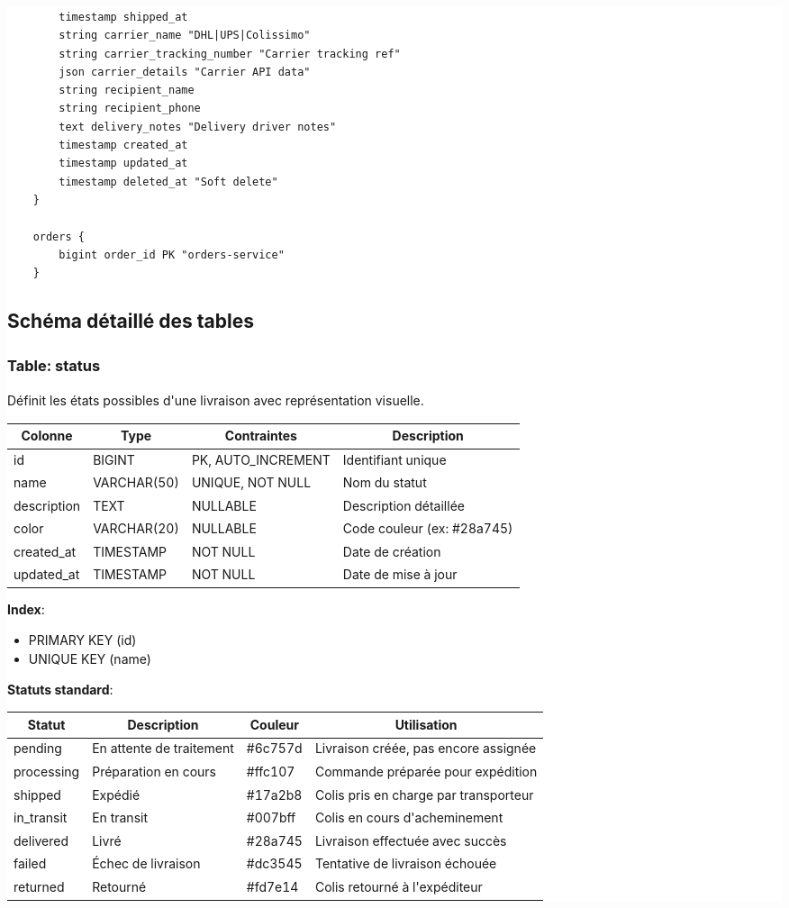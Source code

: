 ```mermaid
        timestamp shipped_at
        string carrier_name "DHL|UPS|Colissimo"
        string carrier_tracking_number "Carrier tracking ref"
        json carrier_details "Carrier API data"
        string recipient_name
        string recipient_phone
        text delivery_notes "Delivery driver notes"
        timestamp created_at
        timestamp updated_at
        timestamp deleted_at "Soft delete"
    }

    orders {
        bigint order_id PK "orders-service"
    }
```

## Schéma détaillé des tables

### Table: status

Définit les états possibles d'une livraison avec représentation visuelle.

| Colonne | Type | Contraintes | Description |
|---------|------|-------------|-------------|
| id | BIGINT | PK, AUTO_INCREMENT | Identifiant unique |
| name | VARCHAR(50) | UNIQUE, NOT NULL | Nom du statut |
| description | TEXT | NULLABLE | Description détaillée |
| color | VARCHAR(20) | NULLABLE | Code couleur (ex: #28a745) |
| created_at | TIMESTAMP | NOT NULL | Date de création |
| updated_at | TIMESTAMP | NOT NULL | Date de mise à jour |

**Index**:
- PRIMARY KEY (id)
- UNIQUE KEY (name)

**Statuts standard**:

| Statut | Description | Couleur | Utilisation |
|--------|-------------|---------|-------------|
| pending | En attente de traitement | #6c757d | Livraison créée, pas encore assignée |
| processing | Préparation en cours | #ffc107 | Commande préparée pour expédition |
| shipped | Expédié | #17a2b8 | Colis pris en charge par transporteur |
| in_transit | En transit | #007bff | Colis en cours d'acheminement |
| delivered | Livré | #28a745 | Livraison effectuée avec succès |
| failed | Échec de livraison | #dc3545 | Tentative de livraison échouée |
| returned | Retourné | #fd7e14 | Colis retourné à l'expéditeur |

